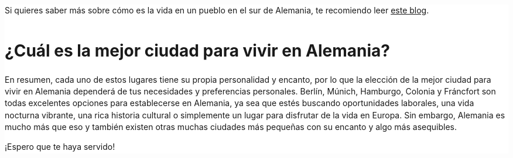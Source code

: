 Si quieres saber más sobre cómo es la vida en un pueblo en el sur de Alemania, te recomiendo leer [este blog](https://totonch.com/pueblos-alemanes/).


# ¿Cuál es la mejor ciudad para vivir en Alemania?
En resumen, cada uno de estos lugares tiene su propia personalidad y encanto, por lo que la elección de la mejor ciudad para vivir en Alemania dependerá de tus necesidades y preferencias personales. Berlín, Múnich, Hamburgo, Colonia y Fráncfort son todas excelentes opciones para establecerse en Alemania, ya sea que estés buscando oportunidades laborales, una vida nocturna vibrante, una rica historia cultural o simplemente un lugar para disfrutar de la vida en Europa. Sin embargo, Alemania es mucho más que eso y también existen otras muchas ciudades más pequeñas con su encanto y algo más asequibles.

¡Espero que te haya servido!